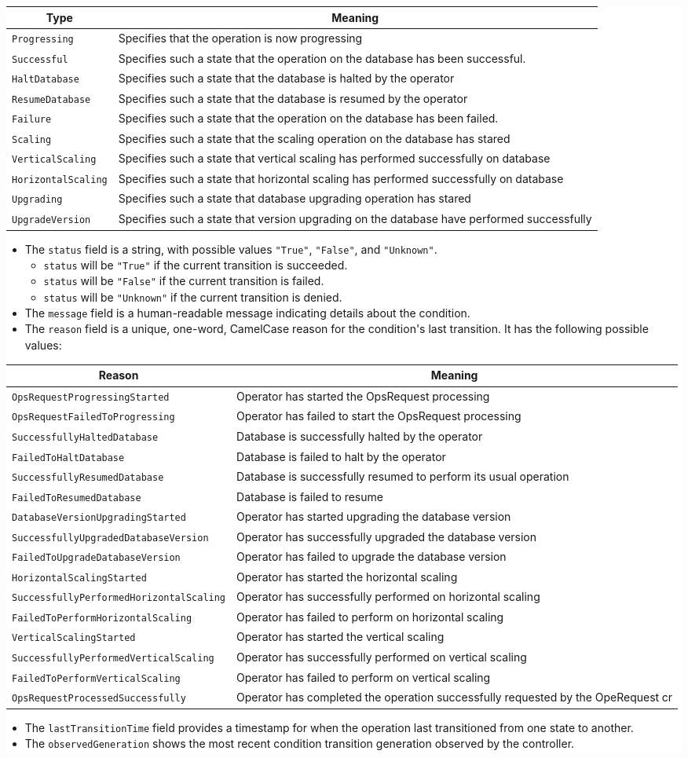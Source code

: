 | Type                | Meaning                                                                  |
| ------------------- | -------------------------------------------------------------------------|
| `Progressing`       | Specifies that the operation is now progressing |
| `Successful`        | Specifies such a state that the operation on the database has been successful. |
| `HaltDatabase`     | Specifies such a state that the database is halted by the operator   |
| `ResumeDatabase`    | Specifies such a state that the database is resumed by the operator    |
| `Failure`           | Specifies such a state that the operation on the database has been failed.  |
| `Scaling`           | Specifies such a state that the scaling operation on the database has stared |
| `VerticalScaling`   | Specifies such a state that vertical scaling has performed successfully on database  |
| `HorizontalScaling` | Specifies such a state that horizontal scaling has performed successfully on database |
| `Upgrading`         | Specifies such a state that database upgrading operation has stared  |
| `UpgradeVersion`    | Specifies such a state that version upgrading on the database have performed successfully  |

- The `status` field is a string, with possible values `"True"`, `"False"`, and `"Unknown"`.
  - `status` will be `"True"` if the current transition is succeeded.
  - `status` will be `"False"` if the current transition is failed.
  - `status` will be `"Unknown"` if the current transition is denied.
- The `message` field is a human-readable message indicating details about the condition.
- The `reason` field is a unique, one-word, CamelCase reason for the condition's last transition. It has the following possible values:

| Reason                                  | Meaning                                       |
| --------------------------------------- | -----------------------------------------------|
| `OpsRequestProgressingStarted`          | Operator has started the OpsRequest processing    |
| `OpsRequestFailedToProgressing`         | Operator has failed to start the OpsRequest processing    |
| `SuccessfullyHaltedDatabase`            | Database is successfully halted by the operator  |
| `FailedToHaltDatabase`                 | Database is failed to halt by the operator    |
| `SuccessfullyResumedDatabase`           | Database is successfully resumed to perform its usual operation  |
| `FailedToResumedDatabase`               | Database is failed to resume                   |
| `DatabaseVersionUpgradingStarted`       | Operator has started upgrading the database version    |
| `SuccessfullyUpgradedDatabaseVersion`   | Operator has successfully upgraded the database version |
| `FailedToUpgradeDatabaseVersion`        | Operator has failed to upgrade the database version   |
| `HorizontalScalingStarted`              | Operator has started the horizontal scaling          |
| `SuccessfullyPerformedHorizontalScaling` | Operator has successfully performed on horizontal scaling     |
| `FailedToPerformHorizontalScaling`      | Operator has failed to perform on horizontal scaling     |
| `VerticalScalingStarted`                | Operator has started the vertical scaling    |
| `SuccessfullyPerformedVerticalScaling`  | Operator has successfully performed on vertical scaling   |
| `FailedToPerformVerticalScaling`        | Operator has failed to perform on vertical scaling   |
| `OpsRequestProcessedSuccessfully`       | Operator has completed the operation successfully requested by the OpeRequest cr  |

- The `lastTransitionTime` field provides a timestamp for when the operation last transitioned from one state to another.
- The `observedGeneration` shows the most recent condition transition generation observed by the controller.
